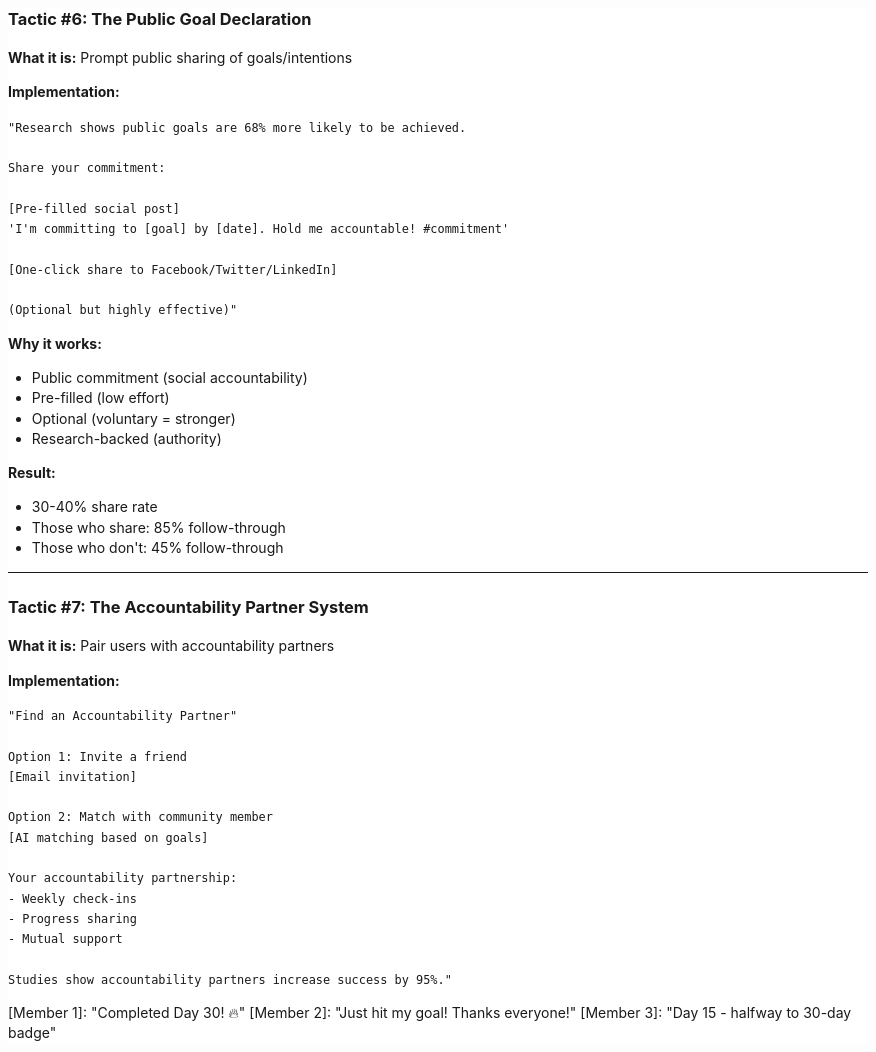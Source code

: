### Tactic #6: The Public Goal Declaration

**What it is:**
Prompt public sharing of goals/intentions

**Implementation:**
```
"Research shows public goals are 68% more likely to be achieved.

Share your commitment:

[Pre-filled social post]
'I'm committing to [goal] by [date]. Hold me accountable! #commitment'

[One-click share to Facebook/Twitter/LinkedIn]

(Optional but highly effective)"
```

**Why it works:**
- Public commitment (social accountability)
- Pre-filled (low effort)
- Optional (voluntary = stronger)
- Research-backed (authority)

**Result:**
- 30-40% share rate
- Those who share: 85% follow-through
- Those who don't: 45% follow-through

---

### Tactic #7: The Accountability Partner System

**What it is:**
Pair users with accountability partners

**Implementation:**
```
"Find an Accountability Partner"

Option 1: Invite a friend
[Email invitation]

Option 2: Match with community member
[AI matching based on goals]

Your accountability partnership:
- Weekly check-ins
- Progress sharing
- Mutual support

Studies show accountability partners increase success by 95%."
```


[Member 1]: "Completed Day 30! 🔥"
[Member 2]: "Just hit my goal! Thanks everyone!"
[Member 3]: "Day 15 - halfway to 30-day badge"